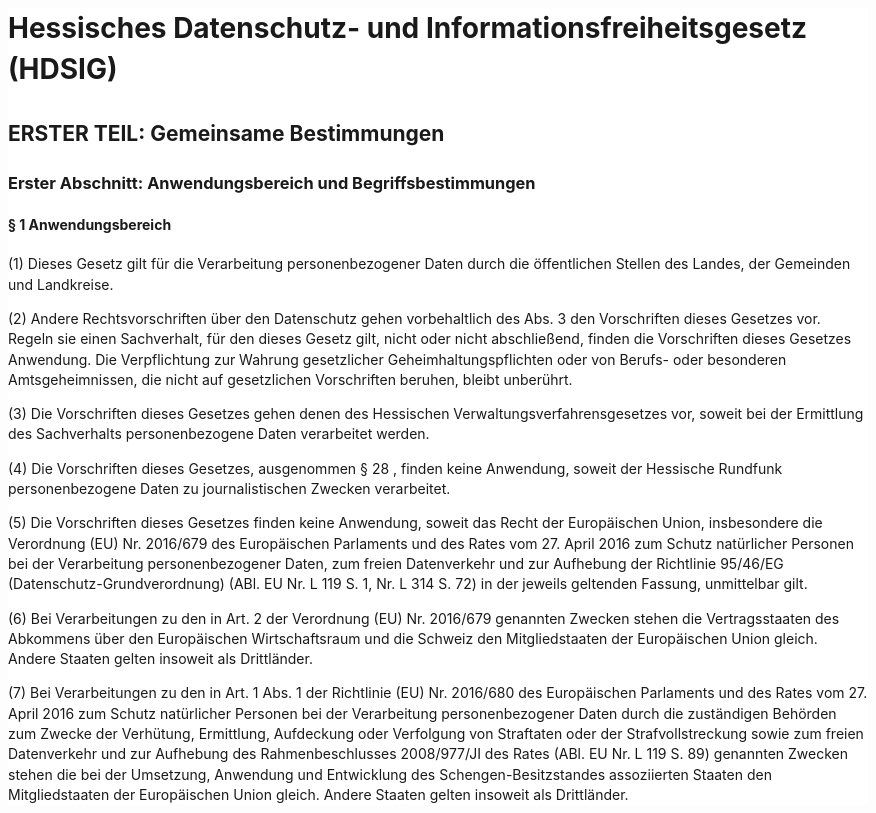 # Hessisches Datenschutz- und Informationsfreiheitsgesetz (HDSIG)

## ERSTER TEIL: Gemeinsame Bestimmungen

### Erster Abschnitt: Anwendungsbereich und Begriffsbestimmungen

#### § 1 Anwendungsbereich

(1) Dieses Gesetz gilt für die Verarbeitung personenbezogener Daten durch die
öffentlichen Stellen des Landes, der Gemeinden und Landkreise.

(2) Andere Rechtsvorschriften über den Datenschutz gehen vorbehaltlich des Abs.
3 den Vorschriften dieses Gesetzes vor. Regeln sie einen Sachverhalt, für den
dieses Gesetz gilt, nicht oder nicht abschließend, finden die Vorschriften
dieses Gesetzes Anwendung. Die Verpflichtung zur Wahrung gesetzlicher
Geheimhaltungspflichten oder von Berufs- oder besonderen Amtsgeheimnissen, die
nicht auf gesetzlichen Vorschriften beruhen, bleibt unberührt.

(3) Die Vorschriften dieses Gesetzes gehen denen des Hessischen
Verwaltungsverfahrensgesetzes vor, soweit bei der Ermittlung des Sachverhalts
personenbezogene Daten verarbeitet werden.

(4) Die Vorschriften dieses Gesetzes, ausgenommen § 28 , finden keine Anwendung,
soweit der Hessische Rundfunk personenbezogene Daten zu journalistischen Zwecken
verarbeitet.

(5) Die Vorschriften dieses Gesetzes finden keine Anwendung, soweit das Recht
der Europäischen Union, insbesondere die Verordnung (EU) Nr. 2016/679 des
Europäischen Parlaments und des Rates vom 27. April 2016 zum Schutz natürlicher
Personen bei der Verarbeitung personenbezogener Daten, zum freien Datenverkehr
und zur Aufhebung der Richtlinie 95/46/EG (Datenschutz-Grundverordnung) (ABl. EU
Nr. L 119 S. 1, Nr. L 314 S. 72) in der jeweils geltenden Fassung, unmittelbar
gilt.

(6) Bei Verarbeitungen zu den in Art. 2 der Verordnung (EU) Nr. 2016/679
genannten Zwecken stehen die Vertragsstaaten des Abkommens über den Europäischen
Wirtschaftsraum und die Schweiz den Mitgliedstaaten der Europäischen Union
gleich. Andere Staaten gelten insoweit als Drittländer.

(7) Bei Verarbeitungen zu den in Art. 1 Abs. 1 der Richtlinie (EU) Nr. 2016/680
des Europäischen Parlaments und des Rates vom 27. April 2016 zum Schutz
natürlicher Personen bei der Verarbeitung personenbezogener Daten durch die
zuständigen Behörden zum Zwecke der Verhütung, Ermittlung, Aufdeckung oder
Verfolgung von Straftaten oder der Strafvollstreckung sowie zum freien
Datenverkehr und zur Aufhebung des Rahmenbeschlusses 2008/977/JI des Rates (ABl.
EU Nr. L 119 S. 89) genannten Zwecken stehen die bei der Umsetzung, Anwendung
und Entwicklung des Schengen-Besitzstandes assoziierten Staaten den
Mitgliedstaaten der Europäischen Union gleich. Andere Staaten gelten insoweit
als Drittländer.
